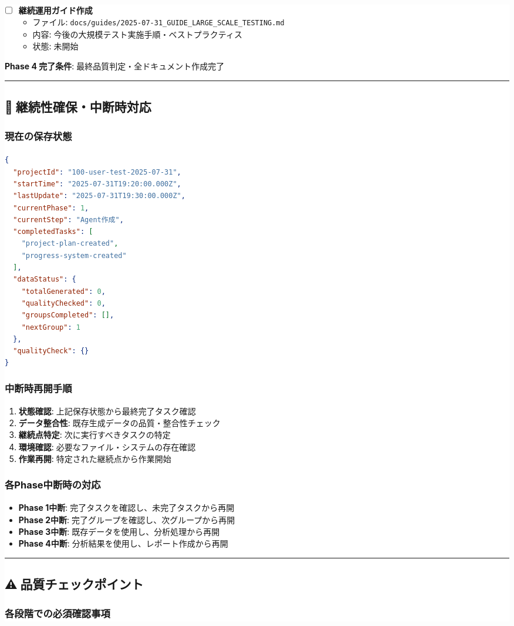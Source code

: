 - [ ] **継続運用ガイド作成**
  - ファイル: `docs/guides/2025-07-31_GUIDE_LARGE_SCALE_TESTING.md`
  - 内容: 今後の大規模テスト実施手順・ベストプラクティス
  - 状態: 未開始

**Phase 4 完了条件**: 最終品質判定・全ドキュメント作成完了

---

## 🔄 継続性確保・中断時対応

### **現在の保存状態**
```json
{
  "projectId": "100-user-test-2025-07-31",
  "startTime": "2025-07-31T19:20:00.000Z",
  "lastUpdate": "2025-07-31T19:30:00.000Z",
  "currentPhase": 1,
  "currentStep": "Agent作成",
  "completedTasks": [
    "project-plan-created",
    "progress-system-created"
  ],
  "dataStatus": {
    "totalGenerated": 0,
    "qualityChecked": 0,
    "groupsCompleted": [],
    "nextGroup": 1
  },
  "qualityCheck": {}
}
```

### **中断時再開手順**
1. **状態確認**: 上記保存状態から最終完了タスク確認
2. **データ整合性**: 既存生成データの品質・整合性チェック
3. **継続点特定**: 次に実行すべきタスクの特定
4. **環境確認**: 必要なファイル・システムの存在確認
5. **作業再開**: 特定された継続点から作業開始

### **各Phase中断時の対応**
- **Phase 1中断**: 完了タスクを確認し、未完了タスクから再開
- **Phase 2中断**: 完了グループを確認し、次グループから再開
- **Phase 3中断**: 既存データを使用し、分析処理から再開
- **Phase 4中断**: 分析結果を使用し、レポート作成から再開

---

## ⚠️ 品質チェックポイント

### **各段階での必須確認事項**
